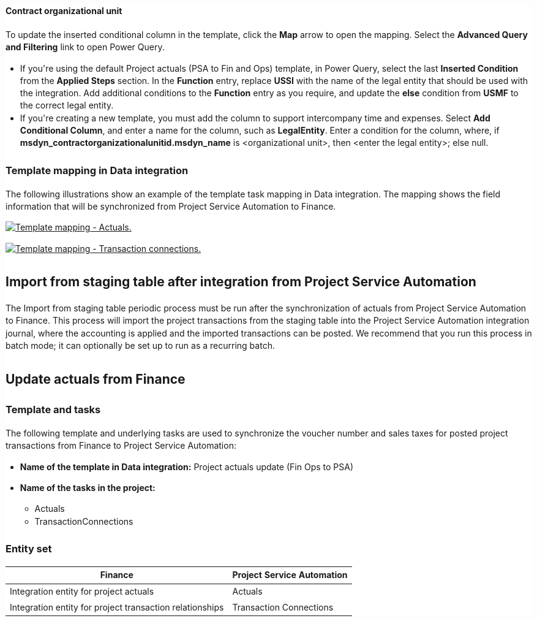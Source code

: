 #### Contract organizational unit
To update the inserted conditional column in the template, click the **Map** arrow to open the mapping. Select the **Advanced Query and Filtering** link to open Power Query.

- If you're using the default Project actuals (PSA to Fin and Ops) template, in Power Query, select the last **Inserted Condition** from the **Applied Steps** section. In the **Function** entry, replace **USSI** with the name of the legal entity that should be used with the integration. Add additional conditions to the **Function** entry as you require, and update the **else** condition from **USMF** to the correct legal entity.
- If you're creating a new template, you must add the column to support intercompany time and expenses. Select **Add Conditional Column**, and enter a name for the column, such as **LegalEntity**. Enter a condition for the column, where, if **msdyn\_contractorganizationalunitid.msdyn\_name** is \<organizational unit\>, then \<enter the legal entity\>; else null.

### Template mapping in Data integration

The following illustrations show an example of the template task mapping in Data integration. The mapping shows the field information that will be synchronized from Project Service Automation to Finance.

[![Template mapping - Actuals.](./media/ActualsMapping.jpg)](./media/ActualsMapping.jpg)

[![Template mapping - Transaction connections.](./media/TransactionConnections.jpg)](./media/TransactionConnections.jpg)

## Import from staging table after integration from Project Service Automation

The Import from staging table periodic process must be run after the synchronization of actuals from Project Service Automation to Finance. This process will import the project transactions from the staging table into the Project Service Automation integration journal, where the accounting is applied and the imported transactions can be posted. We recommend that you run this process in batch mode; it can optionally be set up to run as a recurring batch.

## Update actuals from Finance

### Template and tasks

The following template and underlying tasks are used to synchronize the voucher number and sales taxes for posted project transactions from Finance to Project Service Automation:

- **Name of the template in Data integration:** Project actuals update (Fin Ops to PSA)
- **Name of the tasks in the project:**

    - Actuals 
    - TransactionConnections

### Entity set

| Finance                                                  | Project Service Automation |
|----------------------------------------------------------|----------------------------|
| Integration entity for project actuals                   | Actuals                    |
| Integration entity for project transaction relationships | Transaction Connections    |
